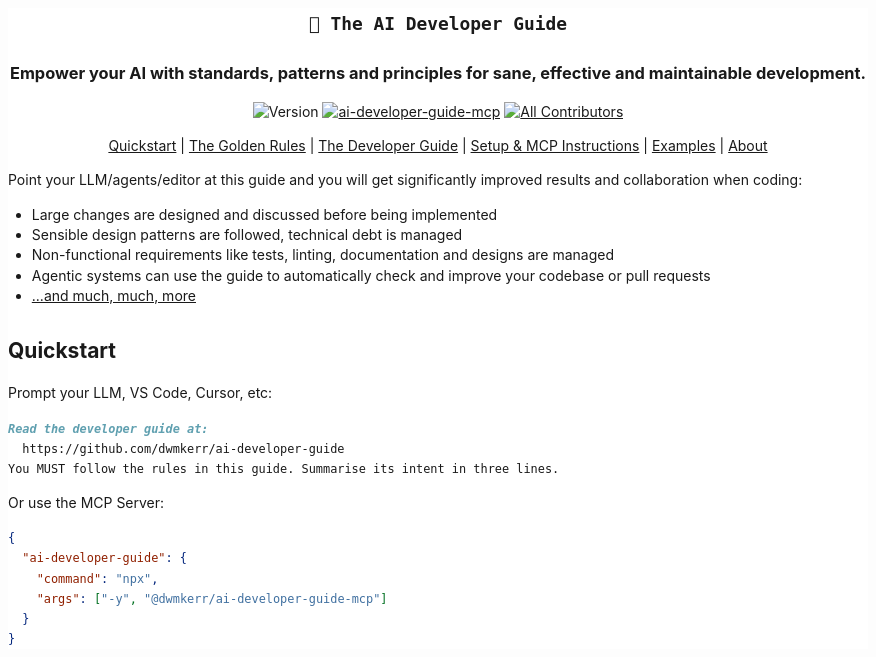 
<p align="center">
  <h2 align="center"><code>🧠 The AI Developer Guide</code></h2>
  <h3 align="center">Empower your AI with standards, patterns and principles for sane, effective and maintainable development.</h3>
  <p align="center">
    <img src="https://img.shields.io/endpoint?url=https://dwmkerr.github.io/ai-developer-guide/version-badge.json" alt="Version" />
    <a href="https://www.npmjs.com/package/@dwmkerr/ai-developer-guide-mcp"><img src="https://img.shields.io/npm/v/%40dwmkerr/ai-developer-guide-mcp" alt="ai-developer-guide-mcp"></a>
    <!-- ALL-CONTRIBUTORS-BADGE:START - Do not remove or modify this section -->
<a href="https://github.com/dwmkerr/ai-developer-guide/blob/main/guides/contributors.md"><img src="https://img.shields.io/github/all-contributors/dwmkerr/ai-developer-guide?color=ee8449&style=flat-square" alt="All Contributors" /></a>
    <!-- ALL-CONTRIBUTORS-BADGE:END -->
  </p>
  <p align="center">
    <a href="#quickstart">Quickstart</a> |
    <a href="#the-golden-rules">The Golden Rules</a> |
    <a href="#the-developer-guide">The Developer Guide</a> |
    <a href="./docs/setup.md">Setup & MCP Instructions</a> |
    <a href="./docs/examples.md">Examples</a> |
    <a href="./docs/about.md">About</a>
  </p>
</p>

Point your LLM/agents/editor at this guide and you will get significantly improved results and collaboration when coding:

- Large changes are designed and discussed before being implemented
- Sensible design patterns are followed, technical debt is managed
- Non-functional requirements like tests, linting, documentation and designs are managed
- Agentic systems can use the guide to automatically check and improve your codebase or pull requests 
- [...and much, much, more](./docs/about.md)

## Quickstart

Prompt your LLM, VS Code, Cursor, etc:

```md
Read the developer guide at:
  https://github.com/dwmkerr/ai-developer-guide
You MUST follow the rules in this guide. Summarise its intent in three lines.
```

Or use the MCP Server:

```json
{
  "ai-developer-guide": {
    "command": "npx",
    "args": ["-y", "@dwmkerr/ai-developer-guide-mcp"]
  }
}
```
